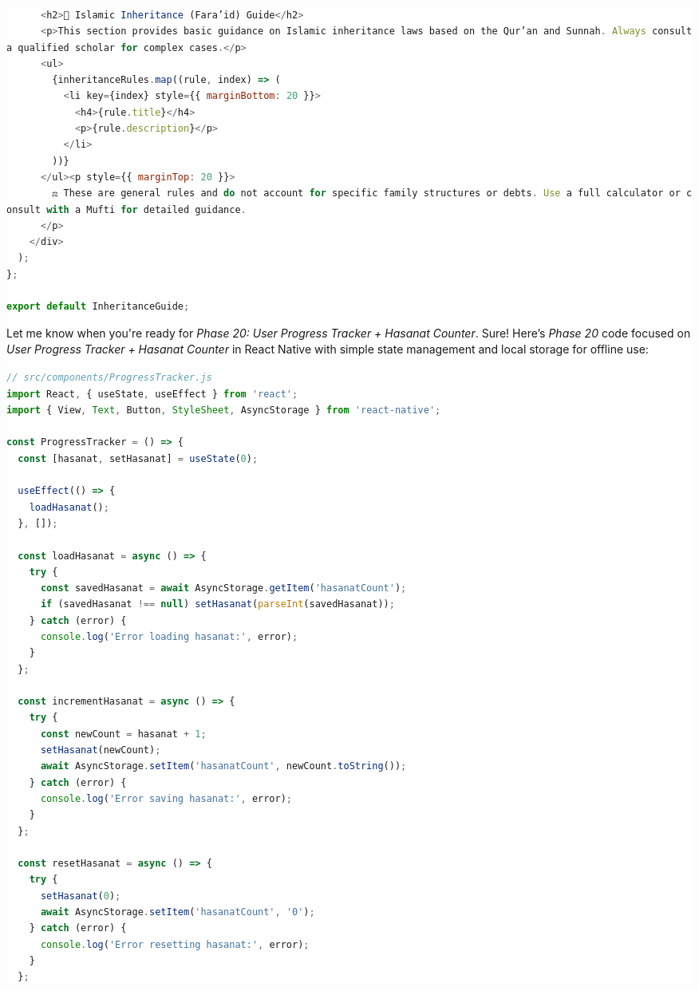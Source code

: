 ```javascript
      <h2>📖 Islamic Inheritance (Fara’id) Guide</h2>
      <p>This section provides basic guidance on Islamic inheritance laws based on the Qur’an and Sunnah. Always consult a qualified scholar for complex cases.</p>
      <ul>
        {inheritanceRules.map((rule, index) => (
          <li key={index} style={{ marginBottom: 20 }}>
            <h4>{rule.title}</h4>
            <p>{rule.description}</p>
          </li>
        ))}
      </ul><p style={{ marginTop: 20 }}>
        ⚖️ These are general rules and do not account for specific family structures or debts. Use a full calculator or consult with a Mufti for detailed guidance.
      </p>
    </div>
  );
};

export default InheritanceGuide;
```

Let me know when you're ready for *Phase 20: User Progress Tracker + Hasanat Counter*. Sure! Here’s *Phase 20* code focused on *User Progress Tracker + Hasanat Counter* in React Native with simple state management and local storage for offline use:

```javascript
// src/components/ProgressTracker.js
import React, { useState, useEffect } from 'react';
import { View, Text, Button, StyleSheet, AsyncStorage } from 'react-native';

const ProgressTracker = () => {
  const [hasanat, setHasanat] = useState(0);

  useEffect(() => {
    loadHasanat();
  }, []);

  const loadHasanat = async () => {
    try {
      const savedHasanat = await AsyncStorage.getItem('hasanatCount');
      if (savedHasanat !== null) setHasanat(parseInt(savedHasanat));
    } catch (error) {
      console.log('Error loading hasanat:', error);
    }
  };

  const incrementHasanat = async () => {
    try {
      const newCount = hasanat + 1;
      setHasanat(newCount);
      await AsyncStorage.setItem('hasanatCount', newCount.toString());
    } catch (error) {
      console.log('Error saving hasanat:', error);
    }
  };

  const resetHasanat = async () => {
    try {
      setHasanat(0);
      await AsyncStorage.setItem('hasanatCount', '0');
    } catch (error) {
      console.log('Error resetting hasanat:', error);
    }
  };
```